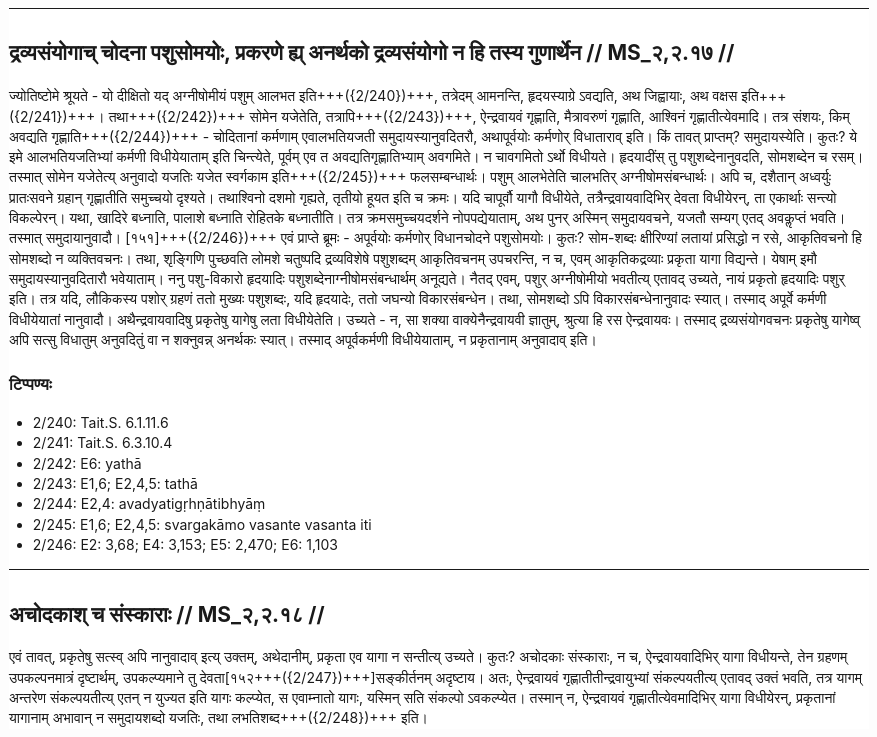 ____________________________________________


## द्रव्यसंयोगाच् चोदना पशुसोमयोः, प्रकरणे ह्य् अनर्थको द्रव्यसंयोगो न हि तस्य गुणार्थेन // MS_२,२.१७ //

ज्योतिष्टोमे श्रूयते - यो दीक्षितो यद् अग्नीषोमीयं पशुम् आलभत इति+++({2/240})+++, तत्रेदम् आमनन्ति, हृदयस्याग्रे ऽवद्यति, अथ जिह्वायाः, अथ वक्षस इति+++({2/241})+++। तथा+++({2/242})+++ सोमेन यजेतेति, तत्रापि+++({2/243})+++, ऐन्द्रवायवं गृह्णाति, मैत्रावरुणं गृह्णाति, आश्विनं गृह्णातीत्येवमादि। तत्र संशयः, किम् अवद्यति गृह्णाति+++({2/244})+++ - चोदितानां कर्मणाम् एवालभतियजती समुदायस्यानुवदितरौ, अथापूर्वयोः कर्मणोर् विधाताराव् इति।
किं तावत् प्राप्तम्? समुदायस्येति। कुतः? ये इमे आलभतियजतिभ्यां कर्मणी विधीयेयाताम् इति चिन्त्येते, पूर्वम् एव त अवद्यतिगृह्णातिभ्याम् अवगमिते। न चावगमितो ऽर्थो विधीयते। हृदयादींस् तु पशुशब्देनानुवदति, सोमशब्देन च रसम्। तस्मात् सोमेन यजेतेत्य् अनुवादो यजतिः यजेत स्वर्गकाम इति+++({2/245})+++ फलसम्बन्धार्थः। पशुम् आलभेतेति चालभतिर् अग्नीषोमसंबन्धार्थः। अपि च, दशैतान् अध्वर्युः प्रातःसवने ग्रहान् गृह्णातीति समुच्चयो दृश्यते। तथाश्विनो दशमो गृह्यते, तृतीयो हूयत इति च क्रमः। यदि चापूर्वौ यागौ विधीयेते, तत्रैन्द्रवायवादिभिर् देवता विधीयेरन्, ता एकार्थाः सन्त्यो विकल्पेरन्। यथा, खादिरे बध्नाति, पालाशे बध्नाति रोहितके बध्नातीति। तत्र क्रमसमुच्चयदर्शने नोपपद्येयाताम्, अथ पुनर् अस्मिन् समुदायवचने, यजतौ सम्यग् एतद् अवकॢप्तं भवति। तस्मात् समुदायानुवादौ।
[१५१]+++({2/246})+++ एवं प्राप्ते ब्रूमः - अपूर्वयोः कर्मणोर् विधानचोदने पशुसोमयोः। कुतः? सोम-शब्दः क्षीरिण्यां लतायां प्रसिद्धो न रसे, आकृतिवचनो हि सोमशब्दो न व्यक्तिवचनः। तथा, शृङ्गिणि पुच्छवति लोमशे चतुष्पदि द्रव्यविशेषे पशुशब्दम् आकृतिवचनम् उपचरन्ति, न च, एवम् आकृतिकद्रव्याः प्रकृता यागा विद्यन्ते। येषाम् इमौ समुदायस्यानुवदितारौ भवेयाताम्। ननु पशु-विकारो हृदयादिः पशुशब्देनाग्नीषोमसंबन्धार्थम् अनूद्यते। नैतद् एवम्, पशुर् अग्नीषोमीयो भवतीत्य् एतावद् उच्यते, नायं प्रकृतो हृदयादिः पशुर् इति। तत्र यदि, लौकिकस्य पशोर् ग्रहणं ततो मुख्यः पशुशब्दः, यदि हृदयादेः, ततो जघन्यो विकारसंबन्धेन। तथा, सोमशब्दो ऽपि विकारसंबन्धेनानुवादः स्यात्। तस्माद् अपूर्वे कर्मणी विधीयेयातां नानुवादौ। अथैन्द्रवायवादिषु प्रकृतेषु यागेषु लता विधीयेतेति। उच्यते - न, सा शक्या वाक्येनैन्द्रवायवी ज्ञातुम्, श्रुत्या हि रस ऐन्द्रवायवः। तस्माद् द्रव्यसंयोगवचनः प्रकृतेषु यागेष्व् अपि सत्सु विधातुम् अनुवदितुं वा न शक्नुवन्न् अनर्थकः स्यात्। तस्माद् अपूर्वकर्मणी विधीयेयाताम्, न प्रकृतानाम् अनुवादाव् इति।

### टिप्पण्यः
- 2/240: Tait.S. 6.1.11.6
- 2/241: Tait.S. 6.3.10.4
- 2/242: E6: yathā
- 2/243: E1,6; E2,4,5: tathā
- 2/244: E2,4: avadyatigṛhṇātibhyāṃ
- 2/245: E1,6; E2,4,5: svargakāmo vasante vasanta iti
- 2/246: E2: 3,68; E4: 3,153; E5: 2,470; E6: 1,103

____________________________________________


## अचोदकाश् च संस्काराः // MS_२,२.१८ //

एवं तावत्, प्रकृतेषु सत्स्व् अपि नानुवादाव् इत्य् उक्तम्, अथेदानीम्, प्रकृता एव यागा न सन्तीत्य् उच्यते। कुतः? अचोदकाः संस्काराः, न च, ऐन्द्रवायवादिभिर् यागा विधीयन्ते, तेन ग्रहणम् उपकल्पनमात्रं दृष्टार्थम्, उपकल्प्यमाने तु देवता[१५२+++({2/247})+++]सङ्कीर्तनम् अदृष्टाय। अतः, ऐन्द्रवायवं गृह्णातीतीन्द्रवायुभ्यां संकल्पयतीत्य् एतावद् उक्तं भवति, तत्र यागम् अन्तरेण संकल्पयतीत्य् एतन् न युज्यत इति यागः कल्प्येत, स एवाम्नातो यागः, यस्मिन् सति संकल्पो ऽवकल्प्येत। तस्मान् न, ऐन्द्रवायवं गृह्णातीत्येवमादिभिर् यागा विधीयेरन्, प्रकृतानां यागानाम् अभावान् न समुदायशब्दो यजतिः, तथा लभतिशब्द+++({2/248})+++ इति।
